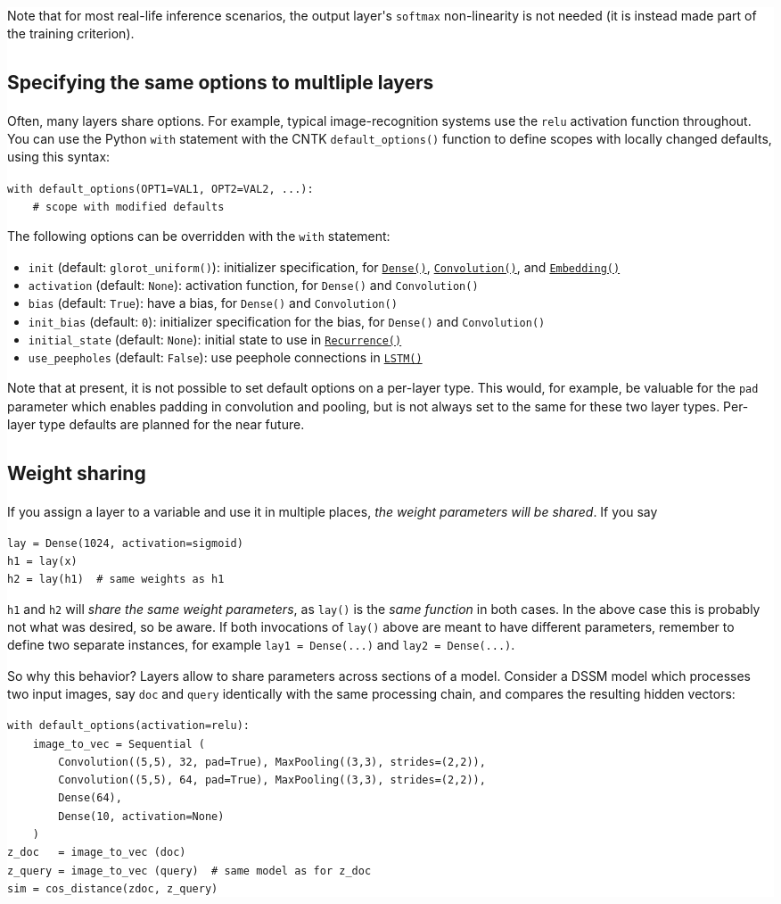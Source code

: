 Note that for most real-life inference scenarios, the output layer's
`softmax` non-linearity is not needed (it is instead made part of
the training criterion).

## Specifying the same options to multliple layers
Often, many layers share options. For example, typical image-recognition
systems use the `relu` activation function throughout.
You can use the Python `with` statement with the CNTK `default_options()` function to define scopes with locally changed defaults, using this syntax:

    with default_options(OPT1=VAL1, OPT2=VAL2, ...):
        # scope with modified defaults

The following options can be overridden with the `with` statement:
* `init` (default: `glorot_uniform()`): initializer specification, for [`Dense()`](#dense), [`Convolution()`](#convolution), and [`Embedding()`](#embedding)
* `activation` (default: `None`): activation function, for `Dense()` and `Convolution()`
* `bias` (default: `True`): have a bias, for `Dense()` and `Convolution()`
* `init_bias` (default: `0`): initializer specification for the bias, for `Dense()` and `Convolution()`
* `initial_state` (default: `None`): initial state to use in [`Recurrence()`](#recurrence)
* `use_peepholes` (default: `False`): use peephole connections in [`LSTM()`](#lstm)

Note that at present, it is not possible to set default options on a per-layer type.
This would, for example, be valuable for the `pad` parameter which enables padding in convolution and pooling,
but is not always set to the same for these two layer types.
Per-layer type defaults are planned for the near future.

## Weight sharing
If you assign a layer to a variable and use it in multiple places,
*the weight parameters will be shared*.
If you say

    lay = Dense(1024, activation=sigmoid)
    h1 = lay(x)
    h2 = lay(h1)  # same weights as h1

`h1` and `h2` will *share the same weight parameters*, as `lay()` is the *same function* in both cases.
In the above case this is probably
not what was desired, so be aware.
If both invocations of `lay()` above are meant to have different parameters,
remember to define two separate instances, for example `lay1 = Dense(...)` and `lay2 = Dense(...)`.

So why this behavior?
Layers allow to share parameters across sections of a model.
Consider a DSSM model which processes two input images, say `doc` and `query`
identically with the same processing chain, and compares the resulting hidden vectors:

    with default_options(activation=relu):
        image_to_vec = Sequential (
            Convolution((5,5), 32, pad=True), MaxPooling((3,3), strides=(2,2)),
            Convolution((5,5), 64, pad=True), MaxPooling((3,3), strides=(2,2)),
            Dense(64),
            Dense(10, activation=None)
        )
    z_doc   = image_to_vec (doc)
    z_query = image_to_vec (query)  # same model as for z_doc
    sim = cos_distance(zdoc, z_query)
